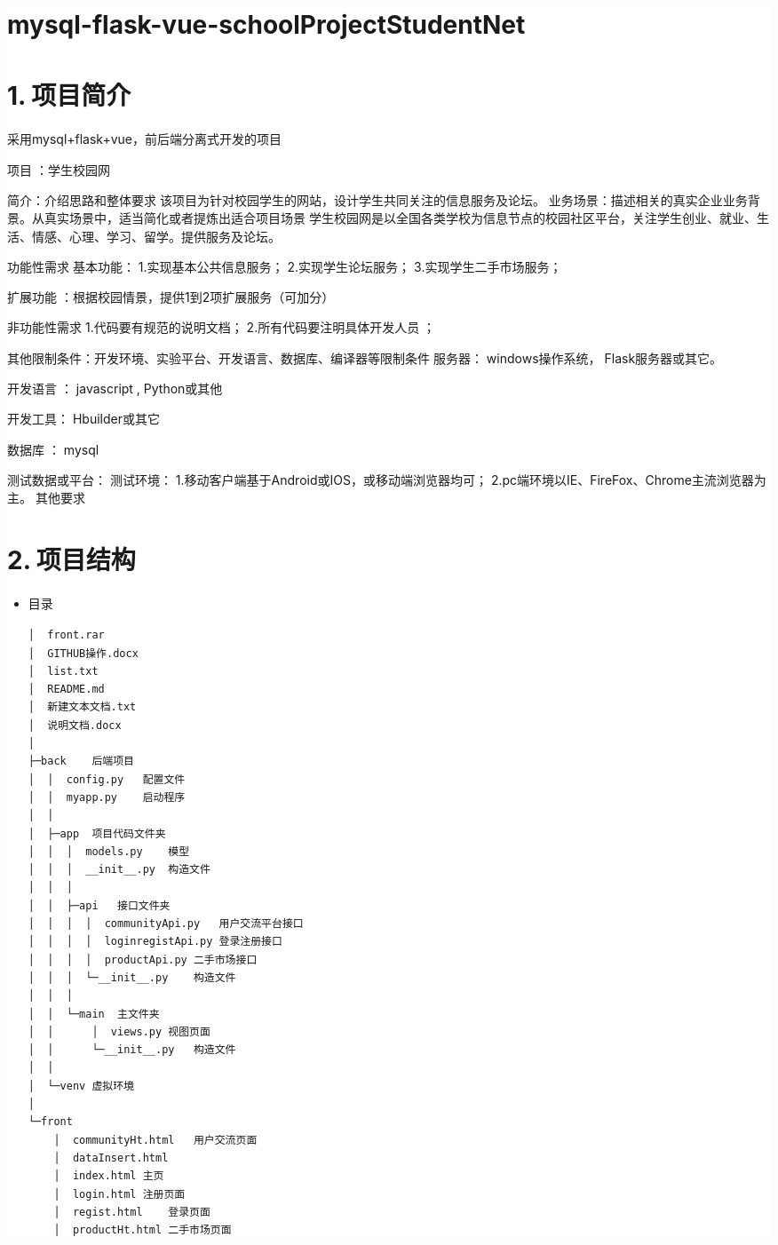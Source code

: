 # mysql-flask-vue-schoolProjectStudentNet
# 1.	项目简介

采用mysql+flask+vue，前后端分离式开发的项目

项目 ：学生校园网

简介：介绍思路和整体要求 该项目为针对校园学生的网站，设计学生共同关注的信息服务及论坛。 业务场景：描述相关的真实企业业务背景。从真实场景中，适当简化或者提炼出适合项目场景 学生校园网是以全国各类学校为信息节点的校园社区平台，关注学生创业、就业、生活、情感、心理、学习、留学。提供服务及论坛。

功能性需求 基本功能： 1.实现基本公共信息服务； 2.实现学生论坛服务； 3.实现学生二手市场服务；

扩展功能 ：根据校园情景，提供1到2项扩展服务（可加分）

非功能性需求 1.代码要有规范的说明文档； 2.所有代码要注明具体开发人员 ；

其他限制条件：开发环境、实验平台、开发语言、数据库、编译器等限制条件 服务器： windows操作系统， Flask服务器或其它。

开发语言 ： javascript , Python或其他

开发工具： Hbuilder或其它

数据库 ： mysql

测试数据或平台： 测试环境： 1.移动客户端基于Android或IOS，或移动端浏览器均可； 2.pc端环境以IE、FireFox、Chrome主流浏览器为主。 其他要求

# 2.  项目结构

- 目录

  ```html
  │  front.rar
  │  GITHUB操作.docx
  │  list.txt
  │  README.md
  │  新建文本文档.txt
  │  说明文档.docx
  │  
  ├─back	后端项目
  │  │  config.py	配置文件
  │  │  myapp.py	启动程序
  │  │     
  │  ├─app	项目代码文件夹
  │  │  │  models.py	模型
  │  │  │  __init__.py	构造文件
  │  │  │  
  │  │  ├─api	接口文件夹
  │  │  │  │  communityApi.py	用户交流平台接口
  │  │  │  │  loginregistApi.py	登录注册接口
  │  │  │  │  productApi.py	二手市场接口
  │  │  │  └─__init__.py	构造文件
  │  │  │          
  │  │  └─main	主文件夹
  │  │      │  views.py	视图页面
  │  │      └─__init__.py	构造文件
  │  │          
  │  └─venv	虚拟环境
  │
  └─front
      │  communityHt.html	用户交流页面
      │  dataInsert.html
      │  index.html	主页
      │  login.html	注册页面
      │  regist.html	登录页面
      │  productHt.html	二手市场页面
  ```